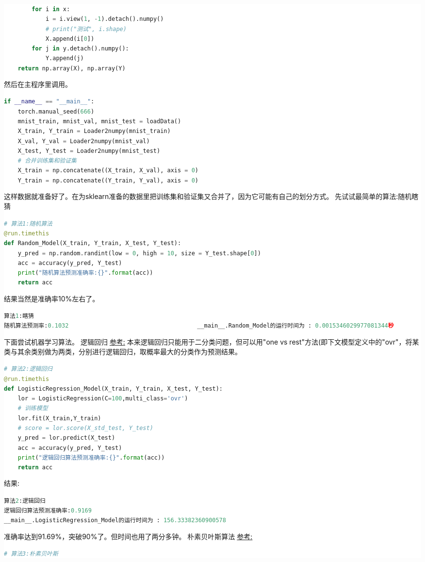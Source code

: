 ```python
        for i in x:
            i = i.view(1, -1).detach().numpy()
            # print("测试", i.shape)
            X.append(i[0])
        for j in y.detach().numpy():
            Y.append(j)
    return np.array(X), np.array(Y)
```
然后在主程序里调用。
```python
if __name__ == "__main__":
    torch.manual_seed(666)
    mnist_train, mnist_val, mnist_test = loadData()
    X_train, Y_train = Loader2numpy(mnist_train)
    X_val, Y_val = Loader2numpy(mnist_val)
    X_test, Y_test = Loader2numpy(mnist_test)
    # 合并训练集和验证集
    X_train = np.concatenate((X_train, X_val), axis = 0)
    Y_train = np.concatenate((Y_train, Y_val), axis = 0)
```
这样数据就准备好了。在为sklearn准备的数据里把训练集和验证集又合并了，因为它可能有自己的划分方式。
先试试最简单的算法:随机瞎猜
```python
# 算法1:随机算法
@run.timethis
def Random_Model(X_train, Y_train, X_test, Y_test):
    y_pred = np.random.randint(low = 0, high = 10, size = Y_test.shape[0])
    acc = accuracy(y_pred, Y_test)
    print("随机算法预测准确率:{}".format(acc))
    return acc
```
结果当然是准确率10%左右了。
```python
算法1:瞎猜                                                    
随机算法预测率:0.1032                                     __main__.Random_Model的运行时间为 : 0.0015346029977081344秒
```
下面尝试机器学习算法。
逻辑回归
[参考:]( https://blog.csdn.net/u011734144/article/details/79717470)
本来逻辑回归只能用于二分类问题，但可以用"one vs rest"方法(即下文模型定义中的"ovr"，将某类与其余类别做为两类，分别进行逻辑回归，取概率最大的分类作为预测结果。
```python
# 算法2:逻辑回归
@run.timethis
def LogisticRegression_Model(X_train, Y_train, X_test, Y_test):
    lor = LogisticRegression(C=100,multi_class='ovr')
    # 训练模型
    lor.fit(X_train,Y_train)
    # score = lor.score(X_std_test, Y_test)
    y_pred = lor.predict(X_test)
    acc = accuracy(y_pred, Y_test)
    print("逻辑回归算法预测准确率:{}".format(acc))
    return acc
```
结果:
```python
算法2:逻辑回归                                               
逻辑回归算法预测准确率:0.9169
__main__.LogisticRegression_Model的运行时间为 : 156.33382360900578
```
准确率达到91.69%，突破90%了。但时间也用了两分多钟。
朴素贝叶斯算法
[参考:]( https://www.cnblogs.com/pinard/p/6074222.html)
```python
# 算法3:朴素贝叶斯
```